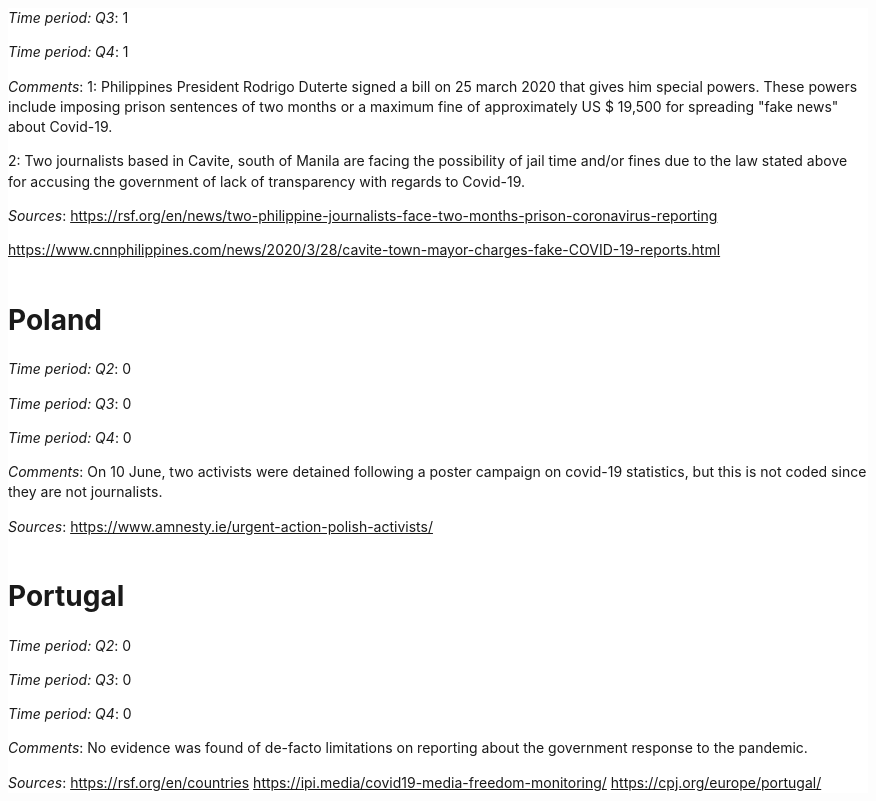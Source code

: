  
*Time period: Q3*: 1

 
*Time period: Q4*: 1

 

*Comments*:
 1:  Philippines President Rodrigo Duterte signed a bill on 25 march 2020 that gives him special powers. These powers include imposing prison sentences of two months or a maximum fine of approximately US $ 19,500 for spreading "fake news" about Covid-19.

2: Two journalists based in Cavite, south of Manila are facing the possibility of jail time and/or fines due to the law stated above for accusing the government of lack of transparency with regards to Covid-19. 

*Sources*:
 https://rsf.org/en/news/two-philippine-journalists-face-two-months-prison-coronavirus-reporting

https://www.cnnphilippines.com/news/2020/3/28/cavite-town-mayor-charges-fake-COVID-19-reports.html



# Poland 
*Time period: Q2*: 0

 
*Time period: Q3*: 0

 
*Time period: Q4*: 0

 

*Comments*:
 On 10 June, two activists were detained following a poster campaign on covid-19 statistics, but this is not coded since they are not journalists. 

*Sources*:
 https://www.amnesty.ie/urgent-action-polish-activists/



# Portugal 
*Time period: Q2*: 0

 
*Time period: Q3*: 0

 
*Time period: Q4*: 0

 

*Comments*:
 No evidence was found of de-facto limitations on reporting about the government response to the pandemic. 

*Sources*:
 https://rsf.org/en/countries
https://ipi.media/covid19-media-freedom-monitoring/
https://cpj.org/europe/portugal/
